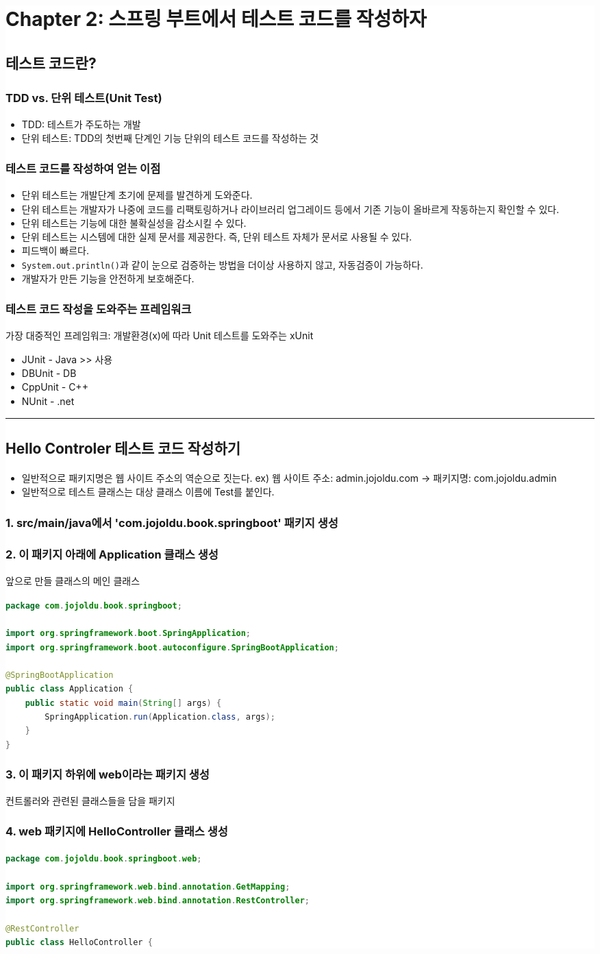 # Chapter 2: 스프링 부트에서 테스트 코드를 작성하자
## 테스트 코드란?
### TDD vs. 단위 테스트(Unit Test)
- TDD: 테스트가 주도하는 개발
- 단위 테스트: TDD의 첫번째 단계인 기능 단위의 테스트 코드를 작성하는 것

### 테스트 코드를 작성하여 얻는 이점
- 단위 테스트는 개발단계 초기에 문제를 발견하게 도와준다.
- 단위 테스트는 개발자가 나중에 코드를 리팩토링하거나 라이브러리 업그레이드 등에서 기존 기능이 올바르게 작동하는지 확인할 수 있다.
- 단위 테스트는 기능에 대한 불확실성을 감소시킬 수 있다.
- 단위 테스트는 시스템에 대한 실제 문서를 제공한다. 즉, 단위 테스트 자체가 문서로 사용될 수 있다.
- 피드백이 빠르다.
- `System.out.println()`과 같이 눈으로 검증하는 방법을 더이상 사용하지 않고, 자동검증이 가능하다.
- 개발자가 만든 기능을 안전하게 보호해준다.


### 테스트 코드 작성을 도와주는 프레임워크
가장 대중적인 프레임워크: 개발환경(x)에 따라 Unit 테스트를 도와주는 xUnit
- JUnit - Java  >> 사용
- DBUnit - DB
- CppUnit - C++
- NUnit - .net

---

## Hello Controler 테스트 코드 작성하기
- 일반적으로 패키지명은 웹 사이트 주소의 역순으로 짓는다.
  ex) 웹 사이트 주소: admin.jojoldu.com -> 패키지명: com.jojoldu.admin
- 일반적으로 테스트 클래스는 대상 클래스 이름에 Test를 붙인다.

### 1. src/main/java에서 'com.jojoldu.book.springboot' 패키지 생성
### 2. 이 패키지 아래에 Application 클래스 생성
앞으로 만들 클래스의 메인 클래스
``` java
package com.jojoldu.book.springboot;

import org.springframework.boot.SpringApplication;
import org.springframework.boot.autoconfigure.SpringBootApplication;

@SpringBootApplication
public class Application {
    public static void main(String[] args) {
        SpringApplication.run(Application.class, args);
    }
}

```
### 3. 이 패키지 하위에 web이라는 패키지 생성
컨트롤러와 관련된 클래스들을 담을 패키지
### 4. web 패키지에 HelloController 클래스 생성
``` java
package com.jojoldu.book.springboot.web;

import org.springframework.web.bind.annotation.GetMapping;
import org.springframework.web.bind.annotation.RestController;

@RestController
public class HelloController {
```